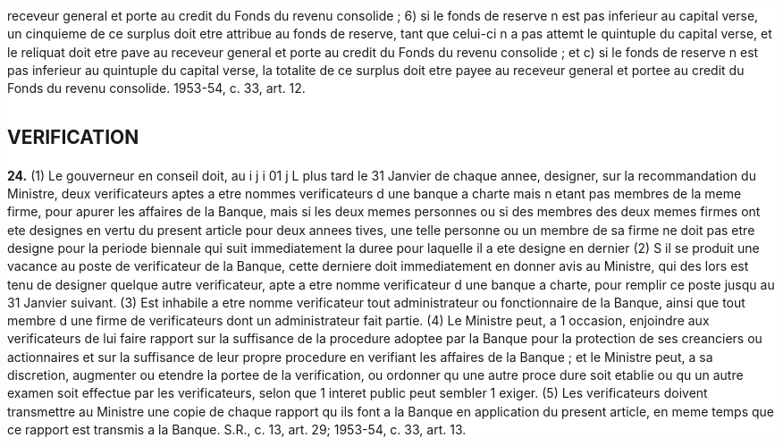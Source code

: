 receveur general et porte au credit du Fonds
du revenu consolide ;
6) si le fonds de reserve n est pas inferieur
au capital verse, un cinquieme de ce surplus
doit etre attribue au fonds de reserve, tant
que celui-ci n a pas attemt le quintuple du
capital verse, et le reliquat doit etre pave
au receveur general et porte au credit du
Fonds du revenu consolide ; et
c) si le fonds de reserve n est pas inferieur
au quintuple du capital verse, la totalite de
ce surplus doit etre payee au receveur
general et portee au credit du Fonds du
revenu consolide. 1953-54, c. 33, art. 12.

## VERIFICATION

**24.** (1) Le gouverneur en conseil doit, au
i j i 01 j L
plus tard le 31 Janvier de chaque annee,
designer, sur la recommandation du Ministre,
deux verificateurs aptes a etre nommes
verificateurs d une banque a charte mais
n etant pas membres de la meme firme, pour
apurer les affaires de la Banque, mais si les
deux memes personnes ou si des membres des
deux memes firmes ont ete designes en vertu
du present article pour deux annees
tives, une telle personne ou un membre de sa
firme ne doit pas etre designe pour la periode
biennale qui suit immediatement la duree
pour laquelle il a ete designe en dernier
(2) S il se produit une vacance au poste de
verificateur de la Banque, cette derniere doit
immediatement en donner avis au Ministre,
qui des lors est tenu de designer quelque autre
verificateur, apte a etre nomme verificateur
d une banque a charte, pour remplir ce poste
jusqu au 31 Janvier suivant.
(3) Est inhabile a etre nomme verificateur
tout administrateur ou fonctionnaire de la
Banque, ainsi que tout membre d une firme
de verificateurs dont un administrateur fait
partie.
(4) Le Ministre peut, a 1 occasion, enjoindre
aux verificateurs de lui faire rapport sur la
suffisance de la procedure adoptee par la
Banque pour la protection de ses creanciers
ou actionnaires et sur la suffisance de leur
propre procedure en verifiant les affaires de
la Banque ; et le Ministre peut, a sa discretion,
augmenter ou etendre la portee de la
verification, ou ordonner qu une autre proce
dure soit etablie ou qu un autre examen soit
effectue par les verificateurs, selon que
1 interet public peut sembler 1 exiger.
(5) Les verificateurs doivent transmettre au
Ministre une copie de chaque rapport qu ils
font a la Banque en application du present
article, en meme temps que ce rapport est
transmis a la Banque. S.R., c. 13, art. 29;
1953-54, c. 33, art. 13.
